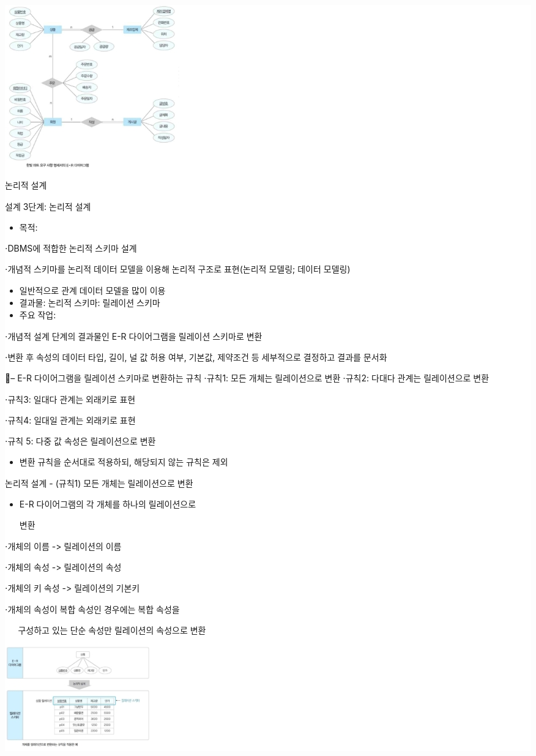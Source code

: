 ![](Aspose.Words.72039e57-98b6-4813-a9e4-72d17882bef1.026.jpeg)

논리적  설계

설계  3단계:  논리적  설계

- 목적:

⋅DBMS에  적합한  논리적  스키마  설계

⋅개념적  스키마를  논리적  데이터  모델을  이용해  논리적 구조로  표현(논리적  모델링;  데이터  모델링)

- 일반적으로  관계  데이터  모델을  많이  이용
- 결과물:  논리적  스키마:  릴레이션  스키마
- 주요  작업:

⋅개념적  설계  단계의  결과물인  E-R  다이어그램을 릴레이션  스키마로  변환

⋅변환  후  속성의  데이터  타입,  길이,  널  값  허용  여부, 기본값,  제약조건  등  세부적으로  결정하고  결과를  문서화 

–  E-R  다이어그램을  릴레이션  스키마로  변환하는  규칙 ⋅규칙1:  모든  개체는  릴레이션으로  변환 ⋅규칙2:  다대다  관계는  릴레이션으로  변환

⋅규칙3:  일대다  관계는  외래키로  표현

⋅규칙4:  일대일  관계는  외래키로  표현

⋅규칙  5:  다중  값  속성은  릴레이션으로  변환

- 변환  규칙을  순서대로  적용하되,  해당되지  않는  규칙은 제외

논리적  설계  -  (규칙1)  모든  개체는  릴레이션으로  변환

- E-R  다이어그램의  각  개체를  하나의  릴레이션으로 

  변환

⋅개체의  이름  ->  릴레이션의  이름

⋅개체의  속성  ->  릴레이션의  속성

⋅개체의  키  속성  ->  릴레이션의  기본키

⋅개체의  속성이  복합  속성인  경우에는  복합  속성을 

`   `구성하고  있는  단순  속성만  릴레이션의  속성으로  변환

![](Aspose.Words.72039e57-98b6-4813-a9e4-72d17882bef1.027.jpeg)
